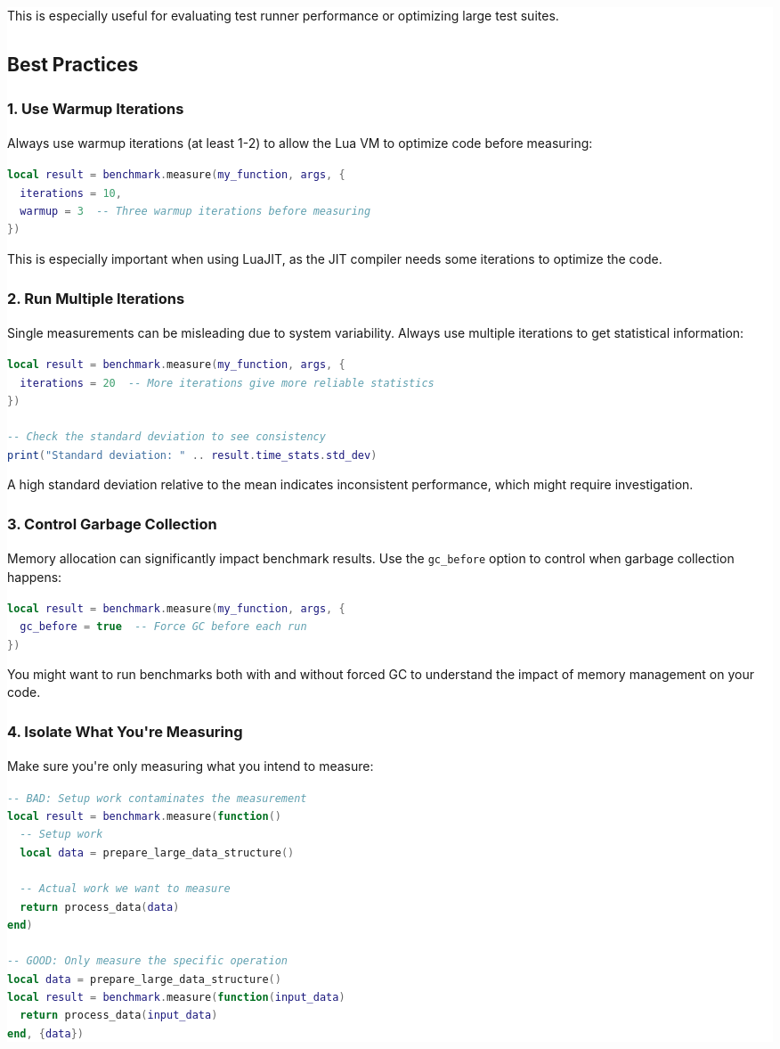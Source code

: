 This is especially useful for evaluating test runner performance or optimizing large test suites.

## Best Practices

### 1. Use Warmup Iterations

Always use warmup iterations (at least 1-2) to allow the Lua VM to optimize code before measuring:

```lua
local result = benchmark.measure(my_function, args, {
  iterations = 10,
  warmup = 3  -- Three warmup iterations before measuring
})
```

This is especially important when using LuaJIT, as the JIT compiler needs some iterations to optimize the code.

### 2. Run Multiple Iterations

Single measurements can be misleading due to system variability. Always use multiple iterations to get statistical information:

```lua
local result = benchmark.measure(my_function, args, {
  iterations = 20  -- More iterations give more reliable statistics
})

-- Check the standard deviation to see consistency
print("Standard deviation: " .. result.time_stats.std_dev)
```

A high standard deviation relative to the mean indicates inconsistent performance, which might require investigation.

### 3. Control Garbage Collection

Memory allocation can significantly impact benchmark results. Use the `gc_before` option to control when garbage collection happens:

```lua
local result = benchmark.measure(my_function, args, {
  gc_before = true  -- Force GC before each run
})
```

You might want to run benchmarks both with and without forced GC to understand the impact of memory management on your code.

### 4. Isolate What You're Measuring

Make sure you're only measuring what you intend to measure:

```lua
-- BAD: Setup work contaminates the measurement
local result = benchmark.measure(function()
  -- Setup work
  local data = prepare_large_data_structure()
  
  -- Actual work we want to measure
  return process_data(data)
end)

-- GOOD: Only measure the specific operation
local data = prepare_large_data_structure()
local result = benchmark.measure(function(input_data)
  return process_data(input_data)
end, {data})
```